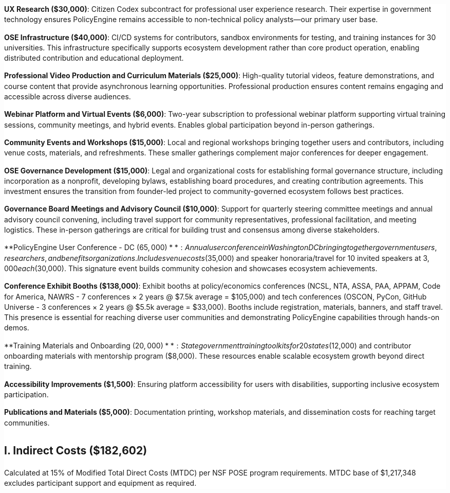 **UX Research ($30,000)**: Citizen Codex subcontract for professional user experience research. Their expertise in government technology ensures PolicyEngine remains accessible to non-technical policy analysts—our primary user base.

**OSE Infrastructure ($40,000)**: CI/CD systems for contributors, sandbox environments for testing, and training instances for 30 universities. This infrastructure specifically supports ecosystem development rather than core product operation, enabling distributed contribution and educational deployment.

**Professional Video Production and Curriculum Materials ($25,000)**: High-quality tutorial videos, feature demonstrations, and course content that provide asynchronous learning opportunities. Professional production ensures content remains engaging and accessible across diverse audiences.

**Webinar Platform and Virtual Events ($6,000)**: Two-year subscription to professional webinar platform supporting virtual training sessions, community meetings, and hybrid events. Enables global participation beyond in-person gatherings.

**Community Events and Workshops ($15,000)**: Local and regional workshops bringing together users and contributors, including venue costs, materials, and refreshments. These smaller gatherings complement major conferences for deeper engagement.

**OSE Governance Development ($15,000)**: Legal and organizational costs for establishing formal governance structure, including incorporation as a nonprofit, developing bylaws, establishing board procedures, and creating contribution agreements. This investment ensures the transition from founder-led project to community-governed ecosystem follows best practices.

**Governance Board Meetings and Advisory Council ($10,000)**: Support for quarterly steering committee meetings and annual advisory council convening, including travel support for community representatives, professional facilitation, and meeting logistics. These in-person gatherings are critical for building trust and consensus among diverse stakeholders.

**PolicyEngine User Conference - DC ($65,000)**: Annual user conference in Washington DC bringing together government users, researchers, and benefits organizations. Includes venue costs ($35,000) and speaker honoraria/travel for 10 invited speakers at $3,000 each ($30,000). This signature event builds community cohesion and showcases ecosystem achievements.

**Conference Exhibit Booths ($138,000)**: Exhibit booths at policy/economics conferences (NCSL, NTA, ASSA, PAA, APPAM, Code for America, NAWRS - 7 conferences × 2 years @ $7.5k average = $105,000) and tech conferences (OSCON, PyCon, GitHub Universe - 3 conferences × 2 years @ $5.5k average = $33,000). Booths include registration, materials, banners, and staff travel. This presence is essential for reaching diverse user communities and demonstrating PolicyEngine capabilities through hands-on demos.

**Training Materials and Onboarding ($20,000)**: State government training toolkits for 20 states ($12,000) and contributor onboarding materials with mentorship program ($8,000). These resources enable scalable ecosystem growth beyond direct training.

**Accessibility Improvements ($1,500)**: Ensuring platform accessibility for users with disabilities, supporting inclusive ecosystem participation.

**Publications and Materials ($5,000)**: Documentation printing, workshop materials, and dissemination costs for reaching target communities.

## I. Indirect Costs ($182,602)

Calculated at 15% of Modified Total Direct Costs (MTDC) per NSF POSE program requirements. MTDC base of $1,217,348 excludes participant support and equipment as required.
